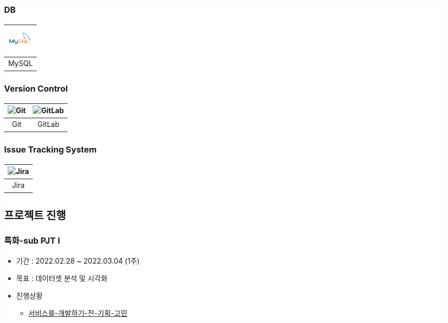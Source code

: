 ### **DB**

| <img src="md-images/mysql.png" width="50" height="50"/> |
| :-----------------------------------------------------: |
|                          MySQL                          |

### **Version Control**

| <img src="https://profilinator.rishav.dev/skills-assets/git-scm-icon.svg" alt="Git" width="50px" height="50px" /> | <img src="https://profilinator.rishav.dev/skills-assets/gitlab.svg" alt="GitLab" width="50px" height="50px" /> |
|:-----------------------------------------------------------------------------------------------------------------:|:--------------------------------------------------------------------------------------------------------------:|
| Git                                                                                                               | GitLab                                                                                                         |

### **Issue Tracking System**

| <img src="https://encrypted-tbn0.gstatic.com/images?q=tbn:ANd9GcQsDUF0PKgtpJAgkMzi_2BiEwdso_e50rpiR2hORndM4Q8jiKEWNmRfbRG5UxQH-iJ1t_E&usqp=CAU" alt="Jira" width="50px" height="50px" /> |
|:----------------------------------------------------------------------------------------------------------------------------------------------------------------------------------------:|
| Jira                                                                                                                                                                                     |

## 프로젝트 진행

### 특화-sub PJT Ⅰ

- 기간 : 2022.02.28 ~ 2022.03.04 (1주)

- 목표 : 데이터셋 분석 및 시각화

- 진행상황
  
  - [서비스를-개발하기-전-기획-고민](/문서/서비스를-개발하기-전-기획-고민/README.md)
  